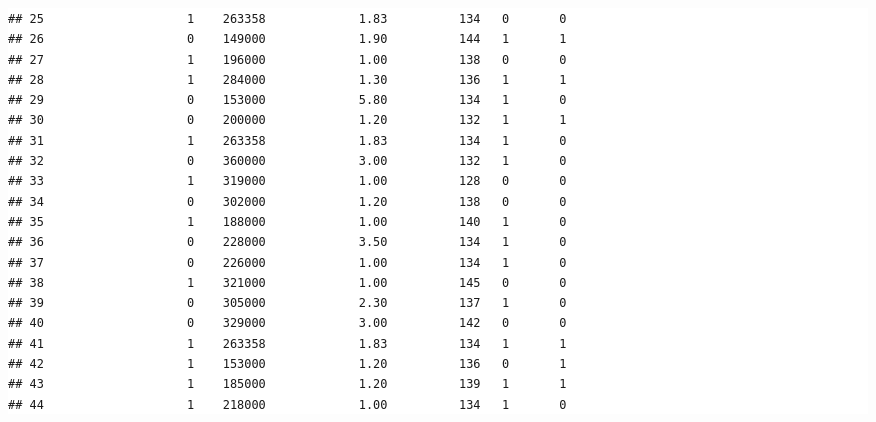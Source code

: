     ## 25                    1    263358             1.83          134   0       0
    ## 26                    0    149000             1.90          144   1       1
    ## 27                    1    196000             1.00          138   0       0
    ## 28                    1    284000             1.30          136   1       1
    ## 29                    0    153000             5.80          134   1       0
    ## 30                    0    200000             1.20          132   1       1
    ## 31                    1    263358             1.83          134   1       0
    ## 32                    0    360000             3.00          132   1       0
    ## 33                    1    319000             1.00          128   0       0
    ## 34                    0    302000             1.20          138   0       0
    ## 35                    1    188000             1.00          140   1       0
    ## 36                    0    228000             3.50          134   1       0
    ## 37                    0    226000             1.00          134   1       0
    ## 38                    1    321000             1.00          145   0       0
    ## 39                    0    305000             2.30          137   1       0
    ## 40                    0    329000             3.00          142   0       0
    ## 41                    1    263358             1.83          134   1       1
    ## 42                    1    153000             1.20          136   0       1
    ## 43                    1    185000             1.20          139   1       1
    ## 44                    1    218000             1.00          134   1       0